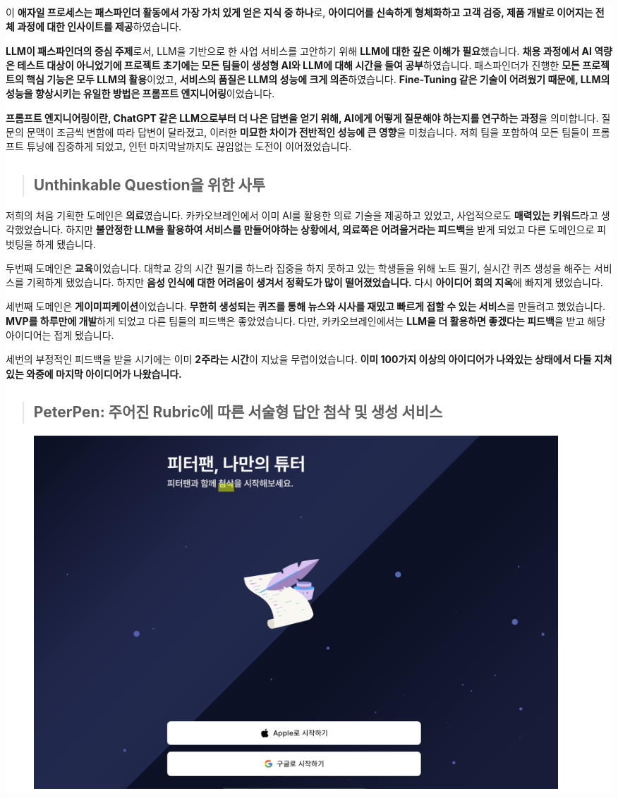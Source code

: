 이 **애자일 프로세스는 패스파인더 활동에서 가장 가치 있게 얻은 지식 중 하나**로, **아이디어를 신속하게 형체화하고 고객 검증, 제품 개발로 이어지는 전체 과정에 대한 인사이트를 제공**하였습니다.

**LLM이 패스파인더의 중심 주제**로서, LLM을 기반으로 한 사업 서비스를 고안하기 위해 **LLM에 대한 깊은 이해가 필요**했습니다. **채용 과정에서 AI 역량은 테스트 대상이 아니었기에 프로젝트 초기에는 모든 팀들이 생성형 AI와 LLM에 대해 시간을 들여 공부**하였습니다. 패스파인더가 진행한 **모든 프로젝트의 핵심 기능은 모두 LLM의 활용**이었고, **서비스의 품질은 LLM의 성능에 크게 의존**하였습니다. **Fine-Tuning 같은 기술이 어려웠기 때문에, LLM의 성능을 향상시키는 유일한 방법은 프롬프트 엔지니어링**이었습니다.

**프롬프트 엔지니어링이란, ChatGPT 같은 LLM으로부터 더 나은 답변을 얻기 위해, AI에게 어떻게 질문해야 하는지를 연구하는 과정**을 의미합니다. 질문의 문맥이 조금씩 변함에 따라 답변이 달라졌고, 이러한 **미묘한 차이가 전반적인 성능에 큰 영향**을 미쳤습니다. 저희 팀을 포함하여 모든 팀들이 프롬프트 튜닝에 집중하게 되었고, 인턴 마지막날까지도 끊임없는 도전이 이어졌었습니다.





> ## Unthinkable Question을 위한 사투

저희의 처음 기획한 도메인은 **의료**였습니다. 카카오브레인에서 이미 AI를 활용한 의료 기술을 제공하고 있었고, 사업적으로도 **매력있는 키워드**라고 생각했었습니다. 하지만 **불안정한 LLM을 활용하여 서비스를 만들어야하는 상황에서, 의료쪽은 어려울거라는 피드백**을 받게 되었고 다른 도메인으로 피벗팅을 하게 됐습니다.

두번째 도메인은 **교육**이었습니다. 대학교 강의 시간 필기를 하느라 집중을 하지 못하고 있는 학생들을 위해 노트 필기, 실시간 퀴즈 생성을 해주는 서비스를 기획하게 됐었습니다. 하지만 **음성 인식에 대한 어려움이 생겨서 정확도가 많이 떨어졌었습니다.** 다시 **아이디어 회의 지옥**에 빠지게 됐었습니다.

세번째 도메인은 **게이미피케이션**이었습니다. **무한히 생성되는 퀴즈를 통해 뉴스와 시사를 재밌고 빠르게 접할 수 있는 서비스**를 만들려고 했었습니다. **MVP를 하루만에 개발**하게 되었고 다른 팀들의 피드백은 좋았었습니다. 다만, 카카오브레인에서는 **LLM을 더 활용하면 좋겠다는 피드백**을 받고 해당 아이디어는 접게 됐습니다.

세번의 부정적인 피드백을 받을 시기에는 이미 **2주라는 시간**이 지났을 무렵이었습니다. **이미 100가지 이상의 아이디어가 나와있는 상태에서 다들 지쳐있는 와중에 마지막 아이디어가 나왔습니다.**





> ## PeterPen: 주어진 Rubric에 따른 서술형 답안 첨삭 및 생성 서비스

<figure><img src="../.gitbook/assets/image (25).png" alt=""><figcaption></figcaption></figure>
